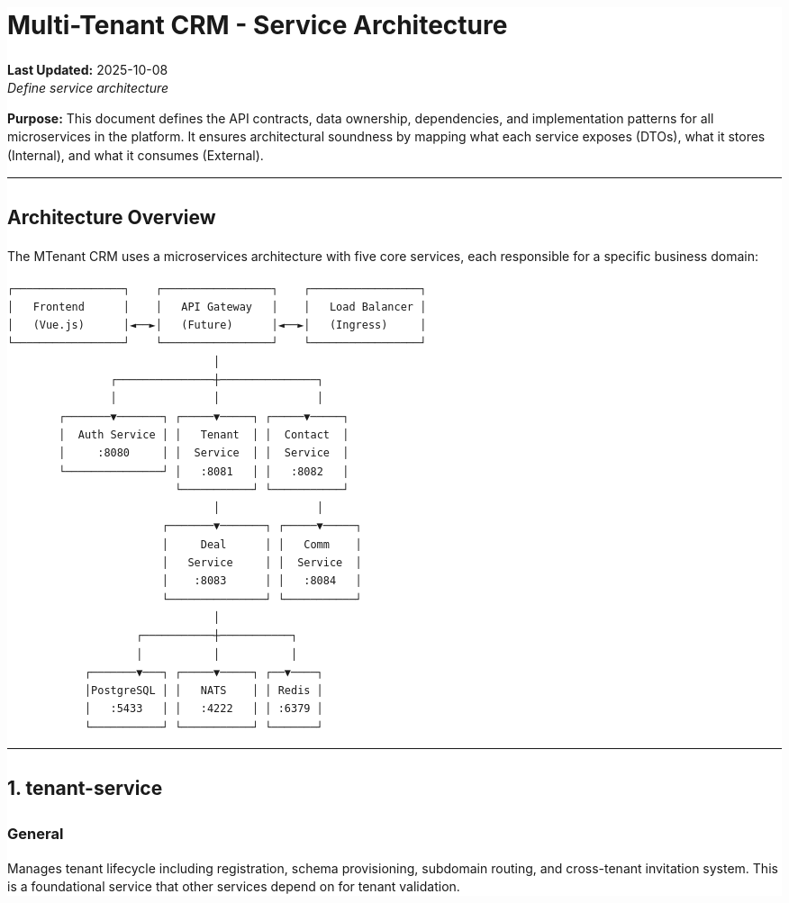 # Multi-Tenant CRM - Service Architecture

**Last Updated:** 2025-10-08\
*Define service architecture*

**Purpose:** This document defines the API contracts, data ownership, dependencies, and implementation patterns for all microservices in the platform. It ensures architectural soundness by mapping what each service exposes (DTOs), what it stores (Internal), and what it consumes (External).

---

## Architecture Overview

The MTenant CRM uses a microservices architecture with five core services, each responsible for a specific business domain:

```
┌─────────────────┐    ┌─────────────────┐    ┌─────────────────┐
│   Frontend      │    │   API Gateway   │    │   Load Balancer │
│   (Vue.js)      │◄──►│   (Future)      │◄──►│   (Ingress)     │
└─────────────────┘    └─────────────────┘    └─────────────────┘
                                │
                ┌───────────────┼───────────────┐
                │               │               │
        ┌───────▼───────┐ ┌─────▼─────┐ ┌─────▼─────┐
        │  Auth Service │ │   Tenant  │ │  Contact  │
        │     :8080     │ │  Service  │ │  Service  │
        └───────────────┘ │   :8081   │ │   :8082   │
                          └───────────┘ └───────────┘
                                │               │
                        ┌───────▼───────┐ ┌─────▼─────┐
                        │     Deal      │ │   Comm    │
                        │   Service     │ │  Service  │
                        │    :8083      │ │   :8084   │
                        └───────────────┘ └───────────┘
                                │
                    ┌───────────┼───────────┐
                    │           │           │
            ┌───────▼───┐ ┌─────▼─────┐ ┌──▼────┐
            │PostgreSQL │ │   NATS    │ │ Redis │
            │   :5433   │ │   :4222   │ │ :6379 │
            └───────────┘ └───────────┘ └───────┘
```

---

## 1. tenant-service

### General
Manages tenant lifecycle including registration, schema provisioning, subdomain routing, and cross-tenant invitation system. This is a foundational service that other services depend on for tenant validation.
